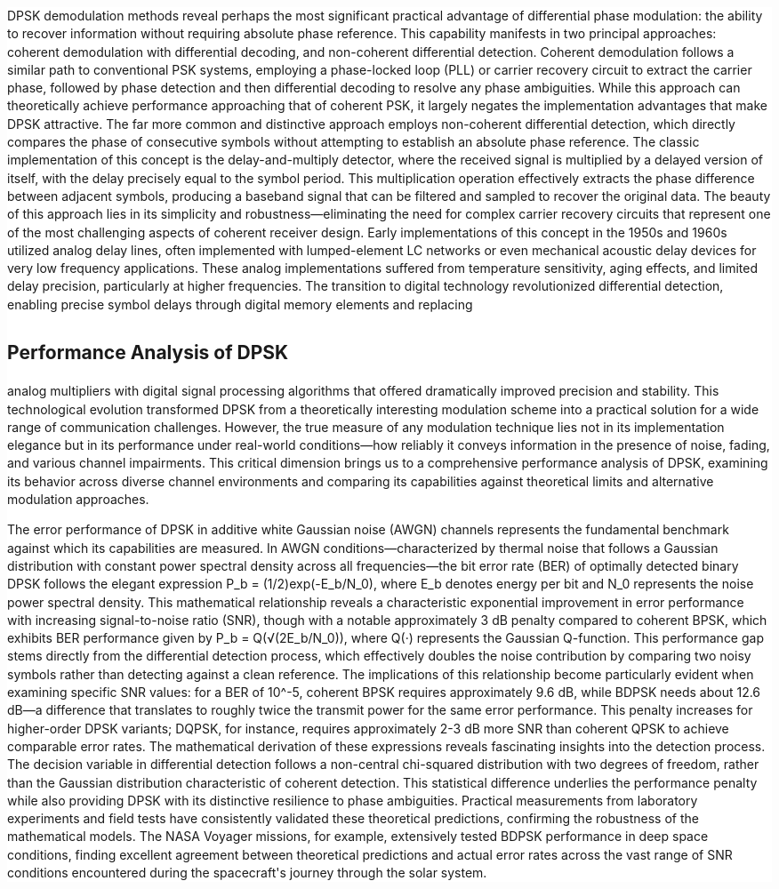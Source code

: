 DPSK demodulation methods reveal perhaps the most significant practical advantage of differential phase modulation: the ability to recover information without requiring absolute phase reference. This capability manifests in two principal approaches: coherent demodulation with differential decoding, and non-coherent differential detection. Coherent demodulation follows a similar path to conventional PSK systems, employing a phase-locked loop (PLL) or carrier recovery circuit to extract the carrier phase, followed by phase detection and then differential decoding to resolve any phase ambiguities. While this approach can theoretically achieve performance approaching that of coherent PSK, it largely negates the implementation advantages that make DPSK attractive. The far more common and distinctive approach employs non-coherent differential detection, which directly compares the phase of consecutive symbols without attempting to establish an absolute phase reference. The classic implementation of this concept is the delay-and-multiply detector, where the received signal is multiplied by a delayed version of itself, with the delay precisely equal to the symbol period. This multiplication operation effectively extracts the phase difference between adjacent symbols, producing a baseband signal that can be filtered and sampled to recover the original data. The beauty of this approach lies in its simplicity and robustness—eliminating the need for complex carrier recovery circuits that represent one of the most challenging aspects of coherent receiver design. Early implementations of this concept in the 1950s and 1960s utilized analog delay lines, often implemented with lumped-element LC networks or even mechanical acoustic delay devices for very low frequency applications. These analog implementations suffered from temperature sensitivity, aging effects, and limited delay precision, particularly at higher frequencies. The transition to digital technology revolutionized differential detection, enabling precise symbol delays through digital memory elements and replacing

## Performance Analysis of DPSK

analog multipliers with digital signal processing algorithms that offered dramatically improved precision and stability. This technological evolution transformed DPSK from a theoretically interesting modulation scheme into a practical solution for a wide range of communication challenges. However, the true measure of any modulation technique lies not in its implementation elegance but in its performance under real-world conditions—how reliably it conveys information in the presence of noise, fading, and various channel impairments. This critical dimension brings us to a comprehensive performance analysis of DPSK, examining its behavior across diverse channel environments and comparing its capabilities against theoretical limits and alternative modulation approaches.

The error performance of DPSK in additive white Gaussian noise (AWGN) channels represents the fundamental benchmark against which its capabilities are measured. In AWGN conditions—characterized by thermal noise that follows a Gaussian distribution with constant power spectral density across all frequencies—the bit error rate (BER) of optimally detected binary DPSK follows the elegant expression P_b = (1/2)exp(-E_b/N_0), where E_b denotes energy per bit and N_0 represents the noise power spectral density. This mathematical relationship reveals a characteristic exponential improvement in error performance with increasing signal-to-noise ratio (SNR), though with a notable approximately 3 dB penalty compared to coherent BPSK, which exhibits BER performance given by P_b = Q(√(2E_b/N_0)), where Q(·) represents the Gaussian Q-function. This performance gap stems directly from the differential detection process, which effectively doubles the noise contribution by comparing two noisy symbols rather than detecting against a clean reference. The implications of this relationship become particularly evident when examining specific SNR values: for a BER of 10^-5, coherent BPSK requires approximately 9.6 dB, while BDPSK needs about 12.6 dB—a difference that translates to roughly twice the transmit power for the same error performance. This penalty increases for higher-order DPSK variants; DQPSK, for instance, requires approximately 2-3 dB more SNR than coherent QPSK to achieve comparable error rates. The mathematical derivation of these expressions reveals fascinating insights into the detection process. The decision variable in differential detection follows a non-central chi-squared distribution with two degrees of freedom, rather than the Gaussian distribution characteristic of coherent detection. This statistical difference underlies the performance penalty while also providing DPSK with its distinctive resilience to phase ambiguities. Practical measurements from laboratory experiments and field tests have consistently validated these theoretical predictions, confirming the robustness of the mathematical models. The NASA Voyager missions, for example, extensively tested BDPSK performance in deep space conditions, finding excellent agreement between theoretical predictions and actual error rates across the vast range of SNR conditions encountered during the spacecraft's journey through the solar system.
